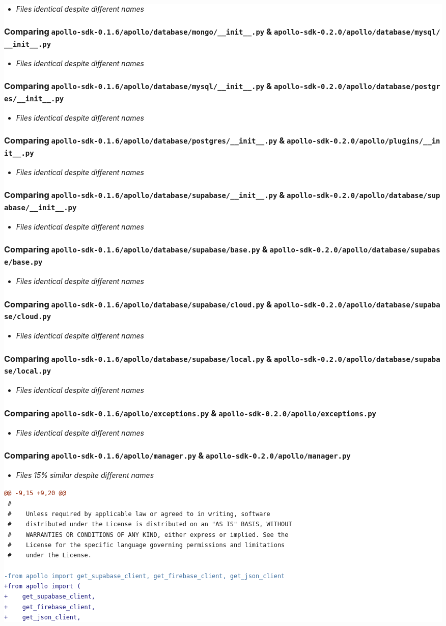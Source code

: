  * *Files identical despite different names*

### Comparing `apollo-sdk-0.1.6/apollo/database/mongo/__init__.py` & `apollo-sdk-0.2.0/apollo/database/mysql/__init__.py`

 * *Files identical despite different names*

### Comparing `apollo-sdk-0.1.6/apollo/database/mysql/__init__.py` & `apollo-sdk-0.2.0/apollo/database/postgres/__init__.py`

 * *Files identical despite different names*

### Comparing `apollo-sdk-0.1.6/apollo/database/postgres/__init__.py` & `apollo-sdk-0.2.0/apollo/plugins/__init__.py`

 * *Files identical despite different names*

### Comparing `apollo-sdk-0.1.6/apollo/database/supabase/__init__.py` & `apollo-sdk-0.2.0/apollo/database/supabase/__init__.py`

 * *Files identical despite different names*

### Comparing `apollo-sdk-0.1.6/apollo/database/supabase/base.py` & `apollo-sdk-0.2.0/apollo/database/supabase/base.py`

 * *Files identical despite different names*

### Comparing `apollo-sdk-0.1.6/apollo/database/supabase/cloud.py` & `apollo-sdk-0.2.0/apollo/database/supabase/cloud.py`

 * *Files identical despite different names*

### Comparing `apollo-sdk-0.1.6/apollo/database/supabase/local.py` & `apollo-sdk-0.2.0/apollo/database/supabase/local.py`

 * *Files identical despite different names*

### Comparing `apollo-sdk-0.1.6/apollo/exceptions.py` & `apollo-sdk-0.2.0/apollo/exceptions.py`

 * *Files identical despite different names*

### Comparing `apollo-sdk-0.1.6/apollo/manager.py` & `apollo-sdk-0.2.0/apollo/manager.py`

 * *Files 15% similar despite different names*

```diff
@@ -9,15 +9,20 @@
 #
 #    Unless required by applicable law or agreed to in writing, software
 #    distributed under the License is distributed on an "AS IS" BASIS, WITHOUT
 #    WARRANTIES OR CONDITIONS OF ANY KIND, either express or implied. See the
 #    License for the specific language governing permissions and limitations
 #    under the License.
 
-from apollo import get_supabase_client, get_firebase_client, get_json_client
+from apollo import (
+    get_supabase_client,
+    get_firebase_client,
+    get_json_client,
```